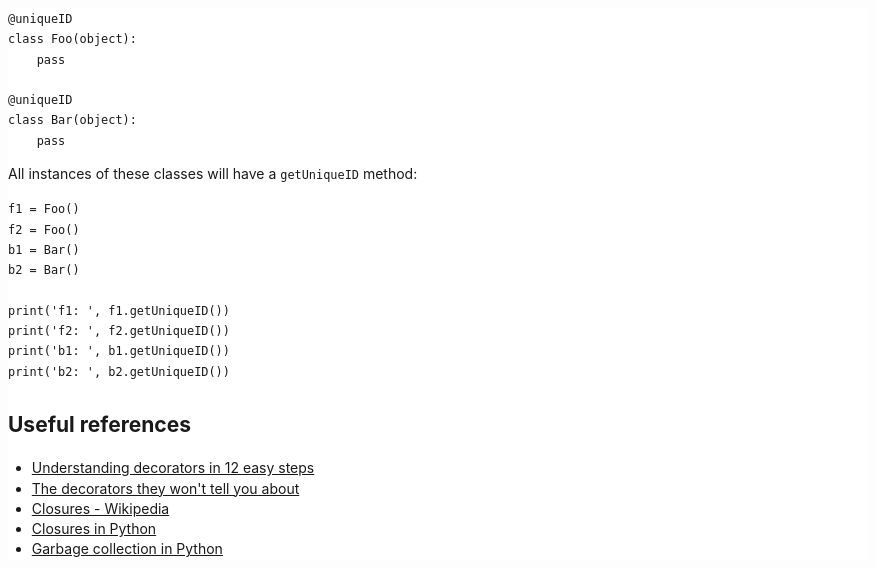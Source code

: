 ```
@uniqueID
class Foo(object):
    pass

@uniqueID
class Bar(object):
    pass
```


All instances of these classes will have a `getUniqueID` method:


```
f1 = Foo()
f2 = Foo()
b1 = Bar()
b2 = Bar()

print('f1: ', f1.getUniqueID())
print('f2: ', f2.getUniqueID())
print('b1: ', b1.getUniqueID())
print('b2: ', b2.getUniqueID())
```


<a class="anchor" id="useful-references"></a>
## Useful references


* [Understanding decorators in 12 easy steps](http://simeonfranklin.com/blog/2012/jul/1/python-decorators-in-12-steps/)
* [The decorators they won't tell you about](https://github.com/hchasestevens/hchasestevens.github.io/blob/master/notebooks/the-decorators-they-wont-tell-you-about.ipynb)
* [Closures - Wikipedia][wiki-closure]
* [Closures in Python](https://www.geeksforgeeks.org/python-closures/)
* [Garbage collection in Python](https://www.quora.com/How-does-garbage-collection-in-Python-work-What-are-the-pros-and-cons)

[wiki-closure]: https://en.wikipedia.org/wiki/Closure_(computer_programming)
